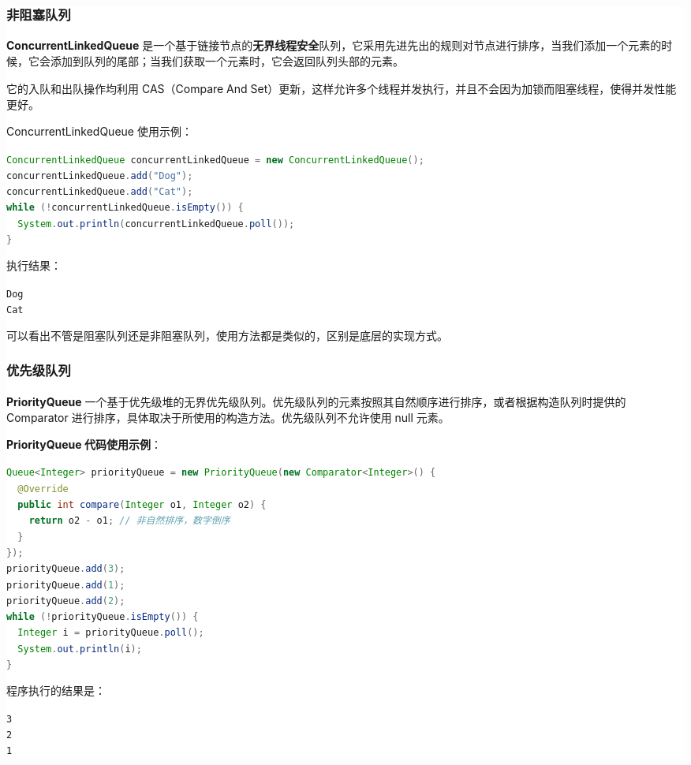 ### 非阻塞队列

**ConcurrentLinkedQueue** 是一个基于链接节点的**无界线程安全**队列，它采用先进先出的规则对节点进行排序，当我们添加一个元素的时候，它会添加到队列的尾部；当我们获取一个元素时，它会返回队列头部的元素。

它的入队和出队操作均利用 CAS（Compare And Set）更新，这样允许多个线程并发执行，并且不会因为加锁而阻塞线程，使得并发性能更好。

ConcurrentLinkedQueue 使用示例：

```java
ConcurrentLinkedQueue concurrentLinkedQueue = new ConcurrentLinkedQueue();
concurrentLinkedQueue.add("Dog");
concurrentLinkedQueue.add("Cat");
while (!concurrentLinkedQueue.isEmpty()) {
  System.out.println(concurrentLinkedQueue.poll());
}
```

执行结果：

```
Dog
Cat
```

可以看出不管是阻塞队列还是非阻塞队列，使用方法都是类似的，区别是底层的实现方式。

### 优先级队列

**PriorityQueue** 一个基于优先级堆的无界优先级队列。优先级队列的元素按照其自然顺序进行排序，或者根据构造队列时提供的 Comparator 进行排序，具体取决于所使用的构造方法。优先级队列不允许使用 null 元素。

**PriorityQueue 代码使用示例**：

```java
Queue<Integer> priorityQueue = new PriorityQueue(new Comparator<Integer>() {
  @Override
  public int compare(Integer o1, Integer o2) {
    return o2 - o1; // 非自然排序，数字倒序
  }
});
priorityQueue.add(3);
priorityQueue.add(1);
priorityQueue.add(2);
while (!priorityQueue.isEmpty()) {
  Integer i = priorityQueue.poll();
  System.out.println(i);
}
```

程序执行的结果是：

```
3
2
1
```
